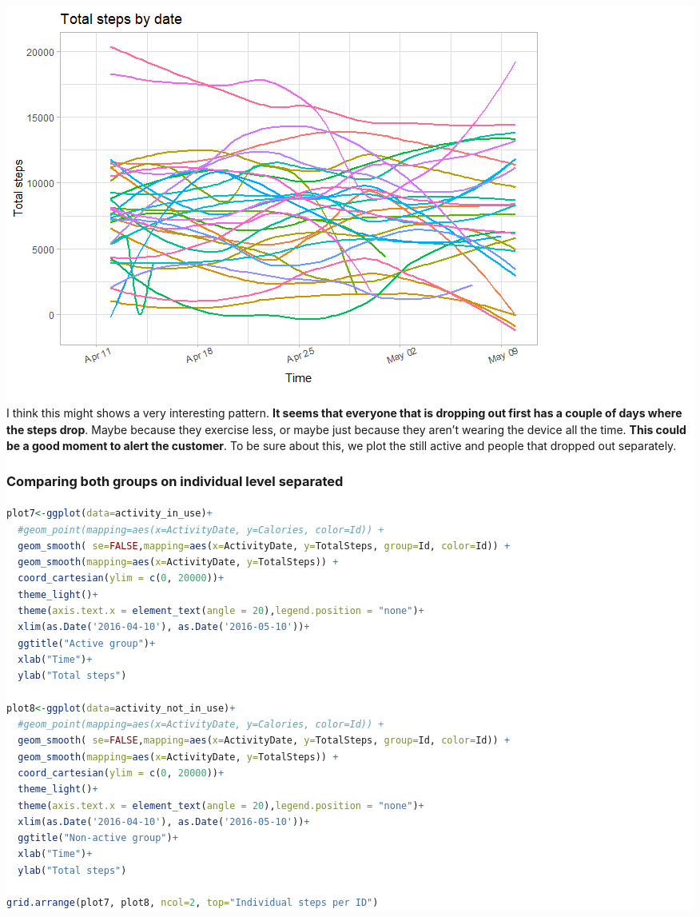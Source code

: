 ![](Bellabeat-Case-Study-with-R_files/figure-gfm/individual%20Steps-1.png)

I think this might shows a very interesting pattern. **It seems that
everyone that is dropping out first has a couple of days where the steps
drop**. Maybe because they exercise less, or maybe just because they
aren’t wearing the device all the time. **This could be a good moment to
alert the customer**. To be sure about this, we plot the still active
and people that dropped out separately.

### Comparing both groups on individual level separated

``` r
plot7<-ggplot(data=activity_in_use)+
  #geom_point(mapping=aes(x=ActivityDate, y=Calories, color=Id)) +
  geom_smooth( se=FALSE,mapping=aes(x=ActivityDate, y=TotalSteps, group=Id, color=Id)) +
  geom_smooth(mapping=aes(x=ActivityDate, y=TotalSteps)) +
  coord_cartesian(ylim = c(0, 20000))+
  theme_light()+
  theme(axis.text.x = element_text(angle = 20),legend.position = "none")+
  xlim(as.Date('2016-04-10'), as.Date('2016-05-10'))+
  ggtitle("Active group")+
  xlab("Time")+
  ylab("Total steps")

plot8<-ggplot(data=activity_not_in_use)+
  #geom_point(mapping=aes(x=ActivityDate, y=Calories, color=Id)) +
  geom_smooth( se=FALSE,mapping=aes(x=ActivityDate, y=TotalSteps, group=Id, color=Id)) +
  geom_smooth(mapping=aes(x=ActivityDate, y=TotalSteps)) +
  coord_cartesian(ylim = c(0, 20000))+
  theme_light()+
  theme(axis.text.x = element_text(angle = 20),legend.position = "none")+
  xlim(as.Date('2016-04-10'), as.Date('2016-05-10'))+
  ggtitle("Non-active group")+
  xlab("Time")+
  ylab("Total steps")

grid.arrange(plot7, plot8, ncol=2, top="Individual steps per ID")
```
